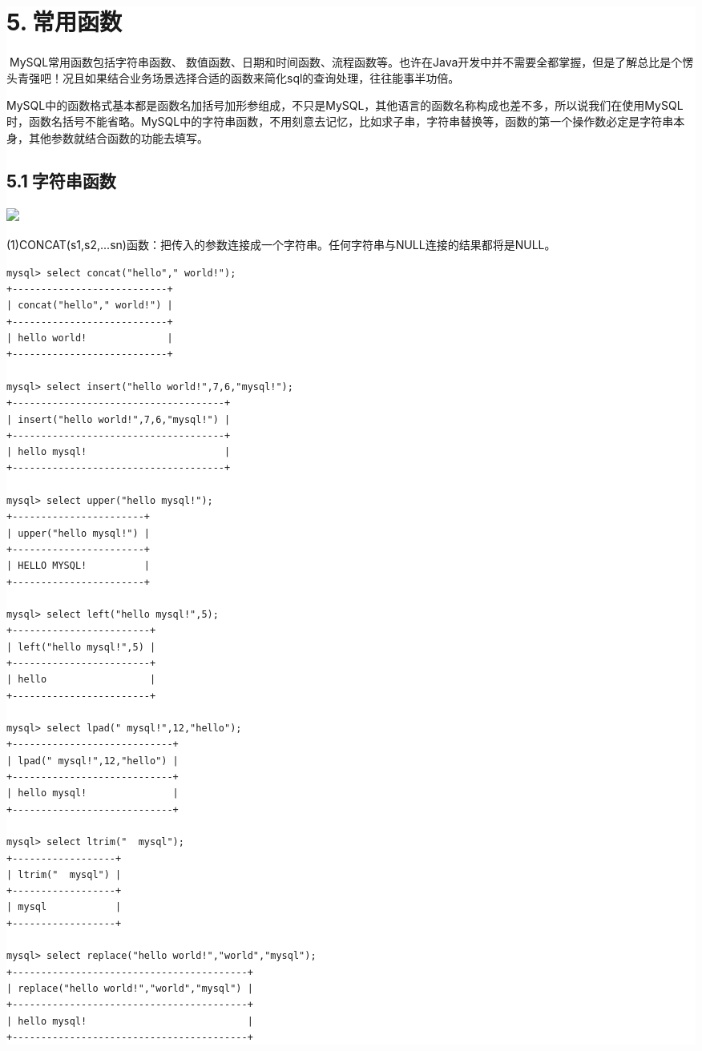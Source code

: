# 5. 常用函数

​	MySQL常用函数包括字符串函数、 数值函数、日期和时间函数、流程函数等。也许在Java开发中并不需要全都掌握，但是了解总比是个愣头青强吧！况且如果结合业务场景选择合适的函数来简化sql的查询处理，往往能事半功倍。

MySQL中的函数格式基本都是函数名加括号加形参组成，不只是MySQL，其他语言的函数名称构成也差不多，所以说我们在使用MySQL时，函数名括号不能省略。MySQL中的字符串函数，不用刻意去记忆，比如求子串，字符串替换等，函数的第一个操作数必定是字符串本身，其他参数就结合函数的功能去填写。

## 5.1 字符串函数

![](https://gitee.com/git_wjx/picture_bed/raw/master/20200921192338.png)

(1)CONCAT(s1,s2,...sn)函数：把传入的参数连接成一个字符串。任何字符串与NULL连接的结果都将是NULL。

```mysql
mysql> select concat("hello"," world!");
+---------------------------+
| concat("hello"," world!") |
+---------------------------+
| hello world!              |
+---------------------------+

mysql> select insert("hello world!",7,6,"mysql!");
+-------------------------------------+
| insert("hello world!",7,6,"mysql!") |
+-------------------------------------+
| hello mysql!                        |
+-------------------------------------+

mysql> select upper("hello mysql!");
+-----------------------+
| upper("hello mysql!") |
+-----------------------+
| HELLO MYSQL!          |
+-----------------------+

mysql> select left("hello mysql!",5);
+------------------------+
| left("hello mysql!",5) |
+------------------------+
| hello                  |
+------------------------+

mysql> select lpad(" mysql!",12,"hello");  
+----------------------------+
| lpad(" mysql!",12,"hello") |
+----------------------------+
| hello mysql!               |
+----------------------------+

mysql> select ltrim("  mysql");
+------------------+
| ltrim("  mysql") |
+------------------+
| mysql            |
+------------------+

mysql> select replace("hello world!","world","mysql");
+-----------------------------------------+
| replace("hello world!","world","mysql") |
+-----------------------------------------+
| hello mysql!                            |
+-----------------------------------------+
```